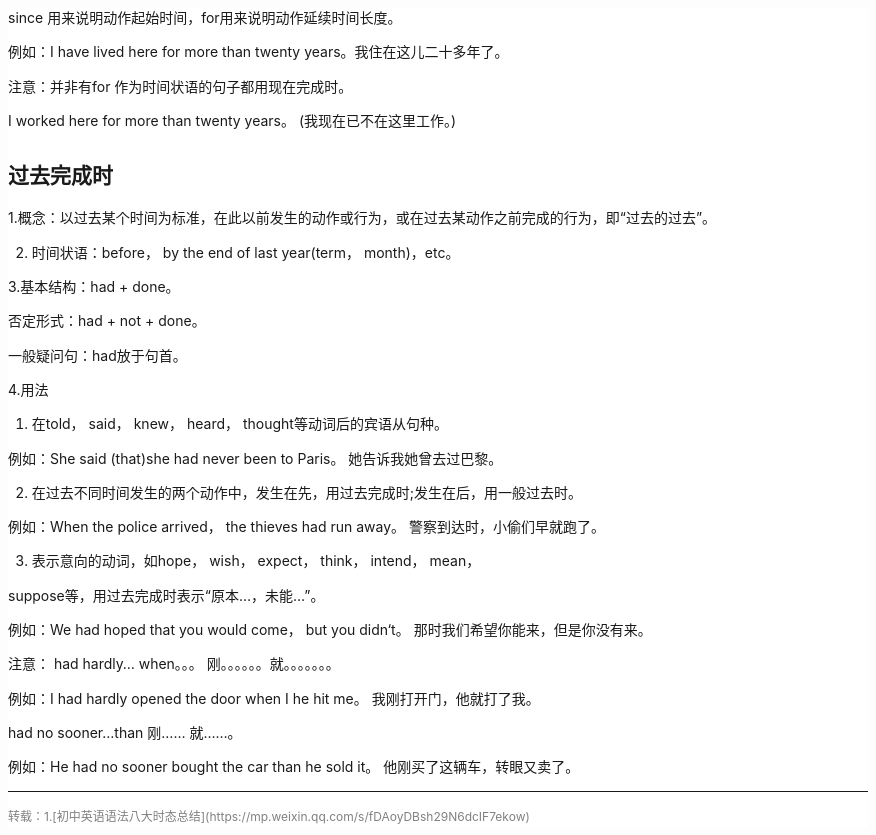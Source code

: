 since 用来说明动作起始时间，for用来说明动作延续时间长度。

例如：I have lived here for more than twenty years。我住在这儿二十多年了。

注意：并非有for 作为时间状语的句子都用现在完成时。

I worked here for more than twenty years。 (我现在已不在这里工作。)　　

 
## 过去完成时
 

1.概念：以过去某个时间为标准，在此以前发生的动作或行为，或在过去某动作之前完成的行为，即“过去的过去”。



2. 时间状语：before， by the end of last year(term， month)，etc。



3.基本结构：had + done。

否定形式：had + not + done。

一般疑问句：had放于句首。



4.用法

1) 在told， said， knew， heard， thought等动词后的宾语从句种。

例如：She said (that)she had never been to Paris。 她告诉我她曾去过巴黎。



2) 在过去不同时间发生的两个动作中，发生在先，用过去完成时;发生在后，用一般过去时。

例如：When the police arrived， the thieves had run away。 警察到达时，小偷们早就跑了。



3) 表示意向的动词，如hope， wish， expect， think， intend， mean，

suppose等，用过去完成时表示“原本…，未能…”。



例如：We had hoped that you would come， but you didn‘t。 那时我们希望你能来，但是你没有来。

注意： had hardly… when。。。 刚。。。。。。就。。。。。。。

例如：I had hardly opened the door when I he hit me。 我刚打开门，他就打了我。

had no sooner…than 刚…… 就……。

例如：He had no sooner bought the car than he sold it。 他刚买了这辆车，转眼又卖了。




<hr/>
<span style="color:gray;font-size:12px">
转载：1.[初中英语语法八大时态总结](https://mp.weixin.qq.com/s/fDAoyDBsh29N6dcIF7ekow)
</span>
